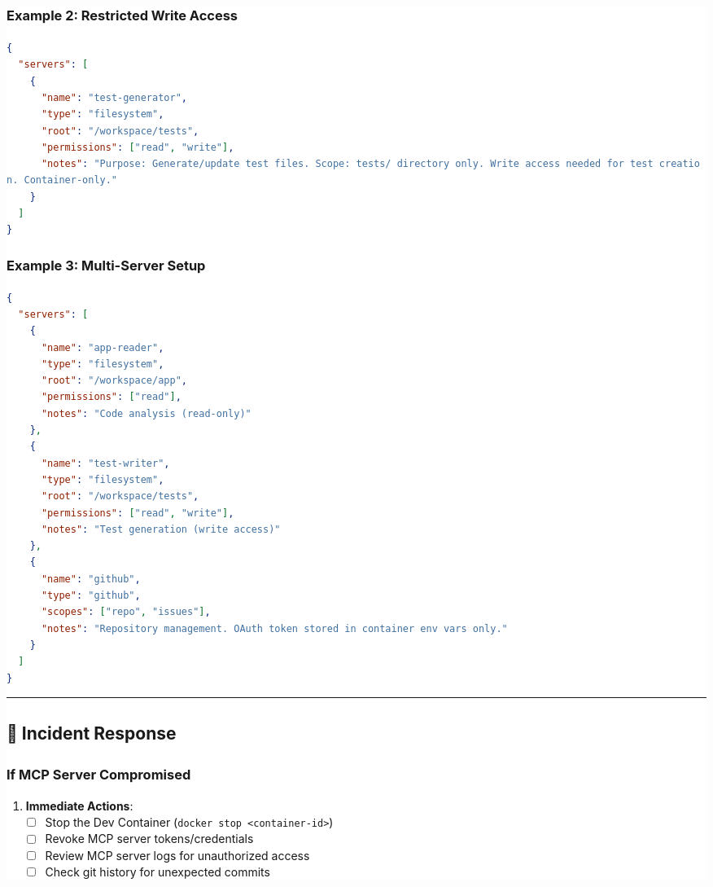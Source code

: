 ### Example 2: Restricted Write Access
```json
{
  "servers": [
    {
      "name": "test-generator",
      "type": "filesystem",
      "root": "/workspace/tests",
      "permissions": ["read", "write"],
      "notes": "Purpose: Generate/update test files. Scope: tests/ directory only. Write access needed for test creation. Container-only."
    }
  ]
}
```

### Example 3: Multi-Server Setup
```json
{
  "servers": [
    {
      "name": "app-reader",
      "type": "filesystem",
      "root": "/workspace/app",
      "permissions": ["read"],
      "notes": "Code analysis (read-only)"
    },
    {
      "name": "test-writer",
      "type": "filesystem",
      "root": "/workspace/tests",
      "permissions": ["read", "write"],
      "notes": "Test generation (write access)"
    },
    {
      "name": "github",
      "type": "github",
      "scopes": ["repo", "issues"],
      "notes": "Repository management. OAuth token stored in container env vars only."
    }
  ]
}
```

---

## 🚨 Incident Response

### If MCP Server Compromised

1. **Immediate Actions**:
   - [ ] Stop the Dev Container (`docker stop <container-id>`)
   - [ ] Revoke MCP server tokens/credentials
   - [ ] Review MCP server logs for unauthorized access
   - [ ] Check git history for unexpected commits
